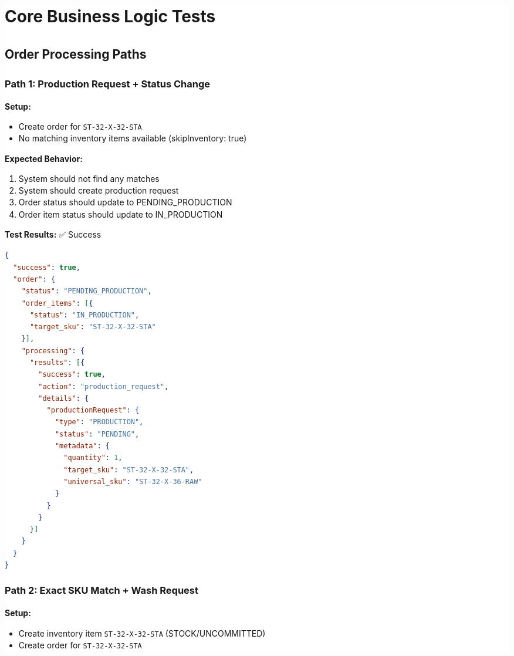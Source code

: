 # Core Business Logic Tests

## Order Processing Paths

### Path 1: Production Request + Status Change
**Setup:**
- Create order for `ST-32-X-32-STA`
- No matching inventory items available (skipInventory: true)

**Expected Behavior:**
1. System should not find any matches
2. System should create production request
3. Order status should update to PENDING_PRODUCTION
4. Order item status should update to IN_PRODUCTION

**Test Results:**
✅ Success
```json
{
  "success": true,
  "order": {
    "status": "PENDING_PRODUCTION",
    "order_items": [{
      "status": "IN_PRODUCTION",
      "target_sku": "ST-32-X-32-STA"
    }],
    "processing": {
      "results": [{
        "success": true,
        "action": "production_request",
        "details": {
          "productionRequest": {
            "type": "PRODUCTION",
            "status": "PENDING",
            "metadata": {
              "quantity": 1,
              "target_sku": "ST-32-X-32-STA",
              "universal_sku": "ST-32-X-36-RAW"
            }
          }
        }
      }]
    }
  }
}
```

### Path 2: Exact SKU Match + Wash Request
**Setup:**
- Create inventory item `ST-32-X-32-STA` (STOCK/UNCOMMITTED)
- Create order for `ST-32-X-32-STA`
